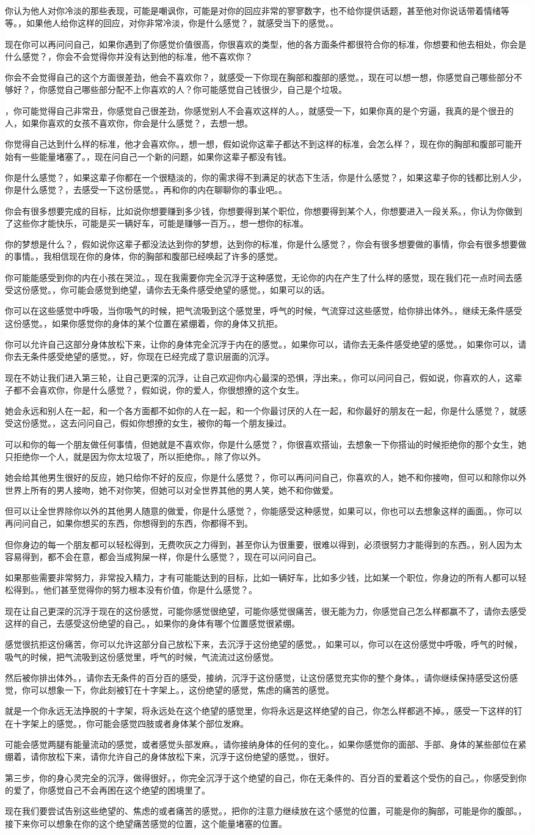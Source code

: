 你认为他人对你冷淡的那些表现，可能是嘲讽你，可能是对你的回应非常的寥寥数字，也不给你提供话题，甚至他对你说话带着情绪等等。，如果他人给你这样的回应，对你非常冷淡，你是什么感觉？，就感受当下的感觉。。

现在你可以再问问自己，如果你遇到了你感觉价值很高，你很喜欢的类型，他的各方面条件都很符合你的标准，你想要和他去相处，你会是什么感觉？，你会不会觉得你并没有达到他的标准，他不喜欢你？

你会不会觉得自己的这个方面很差劲，他会不喜欢你？，就感受一下你现在胸部和腹部的感觉。，现在可以想一想，你感觉自己哪些部分不够好？，你感觉自己哪些部分配不上你喜欢的人？你可能感觉自己钱很少，自己是个垃圾。

，你可能觉得自己非常丑，你感觉自己很差劲，你感觉别人不会喜欢这样的人。，就感受一下，如果你真的是个穷逼，我真的是个很丑的人，如果你喜欢的女孩不喜欢你，你会是什么感觉？，去想一想。

你觉得自己达到什么样的标准，他才会喜欢你。，想一想，假如说你这辈子都达不到这样的标准，会怎么样？，现在你的胸部和腹部可能开始有一些能量堵塞了。，现在问自己一个新的问题，如果你这辈子都没有钱。

你是什么感觉？，如果这辈子你都在一个很糙淡的，你的需求得不到满足的状态下生活，你是什么感觉？，如果这辈子你的钱都比别人少，你是什么感觉？，去感受一下这份感觉。，再和你的内在聊聊你的事业吧。。

你会有很多想要完成的目标，比如说你想要赚到多少钱，你想要得到某个职位，你想要得到某个人，你想要进入一段关系。，你认为你做到了这些你才能快乐，可能是买一辆好车，可能是赚够一百万。，想一想你的标准。

你的梦想是什么？，假如说你这辈子都没法达到你的梦想，达到你的标准，你是什么感觉？，你会有很多想要做的事情，你会有很多想要做的事情。，我相信现在你的身体，你的胸部和腹部已经唤起了许多的感觉。

你可能能感受到你的内在小孩在哭泣。，现在我需要你完全沉浮于这种感觉，无论你的内在产生了什么样的感觉，现在我们花一点时间去感受这份感觉。，你可能会感觉到绝望，请你去无条件感受绝望的感觉。，如果可以的话。

你可以在这些感觉中呼吸，当你吸气的时候，把气流吸到这个感觉里，呼气的时候，气流穿过这些感觉，给你排出体外。，继续无条件感受这份感觉。，如果你感觉你的身体的某个位置在紧绷着，你的身体又抗拒。

你可以允许自己这部分身体放松下来，让你的身体完全沉浮于内在的感觉。，如果你可以，请你去无条件感受绝望的感觉。，如果你可以，请你去无条件感受绝望的感觉。，好，你现在已经完成了意识层面的沉浮。

现在不妨让我们进入第三轮，让自己更深的沉浮，让自己欢迎你内心最深的恐惧，浮出来。，你可以问问自己，假如说，你喜欢的人，这辈子都不会喜欢你，你是什么感觉？，假如说，你的爱人，你很想撩的这个女生。

她会永远和别人在一起，和一个各方面都不如你的人在一起，和一个你最讨厌的人在一起，和你最好的朋友在一起，你是什么感觉？，就感受这份感觉。，这去问问自己，假如你想撩的女生，被你的每一个朋友操过。

可以和你的每一个朋友做任何事情，但她就是不喜欢你，你是什么感觉？，你很喜欢搭讪，去想象一下你搭讪的时候拒绝你的那个女生，她只拒绝你一个人，就是因为你太垃圾了，所以拒绝你。，除了你以外。

她会给其他男生很好的反应，她只给你不好的反应，你是什么感觉？，你可以再问问自己，你喜欢的人，她不和你接吻，但可以和除你以外世界上所有的男人接吻，她不对你笑，但她可以对全世界其他的男人笑，她不和你做爱。

但可以让全世界除你以外的其他男人随意的做爱，你是什么感觉？，你能感受这种感觉，如果可以，你也可以去想象这样的画面。，你可以再问问自己，如果你想买的东西，你想得到的东西，你都得不到。

但你身边的每一个朋友都可以轻松得到，无费吹灰之力得到，甚至你认为很重要，很难以得到，必须很努力才能得到的东西。，别人因为太容易得到，都不会在意，都会当成狗屎一样，你是什么感觉？，现在可以问问自己。

如果那些需要非常努力，非常投入精力，才有可能能达到的目标，比如一辆好车，比如多少钱，比如某一个职位，你身边的所有人都可以轻松得到。，他们甚至觉得你的努力根本没有价值，你是什么感觉？。

现在让自己更深的沉浮于现在的这份感觉，可能你感觉很绝望，可能你感觉很痛苦，很无能为力，你感觉自己怎么样都赢不了，请你去感受这样的自己，去感受这份绝望的自己。，如果你的身体有哪个位置感觉很紧绷。

感觉很抗拒这份痛苦，你可以允许这部分自己放松下来，去沉浮于这份绝望的感觉。，如果可以，你可以在这份感觉中呼吸，呼气的时候，吸气的时候，把气流吸到这份感觉里，呼气的时候，气流流过这份感觉。

然后被你排出体外。，请你去无条件的百分百的感受，接纳，沉浮于这份感觉，让这份感觉充实你的整个身体。，请你继续保持感受这份感觉，你可以想象一下，你此刻被钉在十字架上。，这份绝望的感觉，焦虑的痛苦的感觉。

就是一个你永远无法挣脱的十字架，将永远处在这个绝望的感觉里，你将永远是这样绝望的自己，你怎么样都逃不掉。，感受一下这样的钉在十字架上的感觉。，你可能会感觉四肢或者身体某个部位发麻。

可能会感觉两腿有能量流动的感觉，或者感觉头部发麻。，请你接纳身体的任何的变化。，如果你感觉你的面部、手部、身体的某些部位在紧绷着，请你放松下来，请你允许自己的身体放松下来，沉浮于这份绝望的感觉。，很好。

第三步，你的身心灵完全的沉浮，做得很好。，你完全沉浮于这个绝望的自己，你在无条件的、百分百的爱着这个受伤的自己。，你感受到你的爱了，你感觉自己不会再困在这个绝望的困境里了。

现在我们要尝试告别这些绝望的、焦虑的或者痛苦的感觉。，把你的注意力继续放在这个感觉的位置，可能是你的胸部，可能是你的腹部。，接下来你可以想象在你的这个绝望痛苦感觉的位置，这个能量堵塞的位置。

